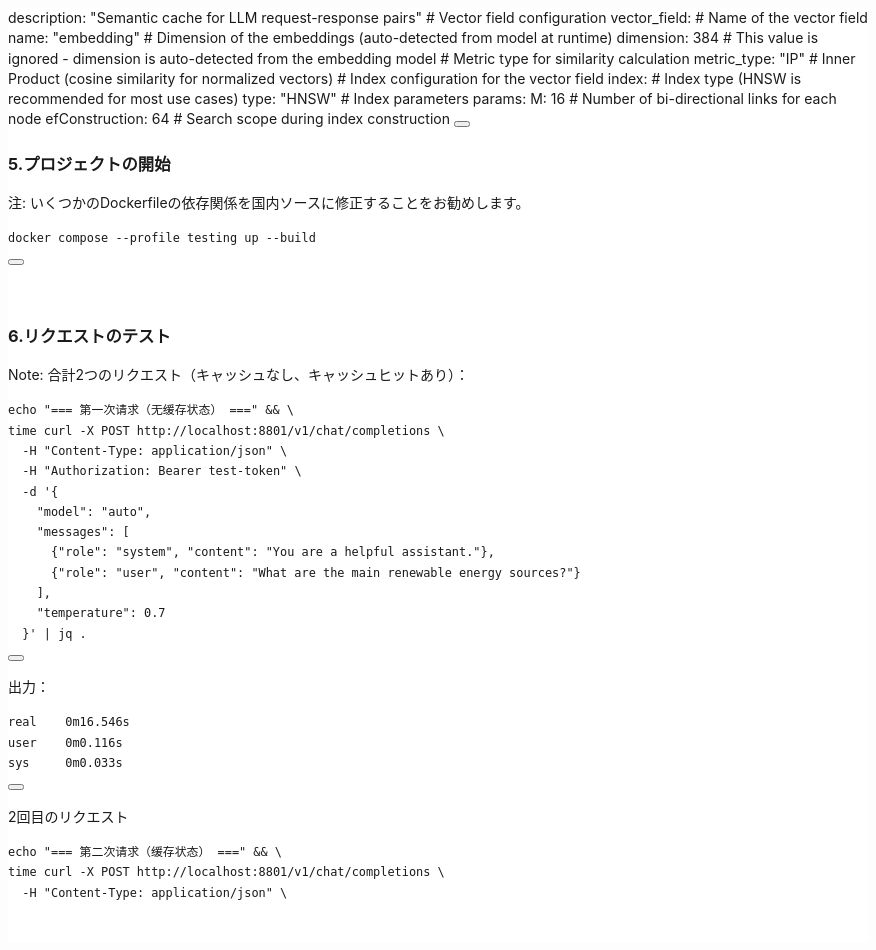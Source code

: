   description: <span class="hljs-string">&quot;Semantic cache for LLM request-response pairs&quot;</span>
  <span class="hljs-comment"># Vector field configuration</span>
  vector_field:
    <span class="hljs-comment"># Name of the vector field</span>
    name: <span class="hljs-string">&quot;embedding&quot;</span>
    <span class="hljs-comment"># Dimension of the embeddings (auto-detected from model at runtime)</span>
    dimension: <span class="hljs-number">384</span>  <span class="hljs-comment"># This value is ignored - dimension is auto-detected from the embedding model</span>
    <span class="hljs-comment"># Metric type for similarity calculation</span>
    metric_type: <span class="hljs-string">&quot;IP&quot;</span>  <span class="hljs-comment"># Inner Product (cosine similarity for normalized vectors)</span>
  <span class="hljs-comment"># Index configuration for the vector field</span>
  index:
    <span class="hljs-comment"># Index type (HNSW is recommended for most use cases)</span>
    <span class="hljs-built_in">type</span>: <span class="hljs-string">&quot;HNSW&quot;</span>
    <span class="hljs-comment"># Index parameters</span>
    params:
      M: <span class="hljs-number">16</span>              <span class="hljs-comment"># Number of bi-directional links for each node</span>
      efConstruction: <span class="hljs-number">64</span>  <span class="hljs-comment"># Search scope during index construction</span>
<button class="copy-code-btn"></button></code></pre>
<h3 id="5-Start-the-project" class="common-anchor-header">5.プロジェクトの開始</h3><p>注: いくつかのDockerfileの依存関係を国内ソースに修正することをお勧めします。</p>
<pre><code translate="no">docker compose --profile testing up --build
<button class="copy-code-btn"></button></code></pre>
<p>
  <span class="img-wrapper">
    <img translate="no" src="https://assets.zilliz.com/Start_the_project_4e7c2a8332.webp" alt="" class="doc-image" id="" />
    <span></span>
  </span>
</p>
<h3 id="6-Test-Requests" class="common-anchor-header">6.リクエストのテスト</h3><p>Note: 合計2つのリクエスト（キャッシュなし、キャッシュヒットあり）：</p>
<pre><code translate="no"><span class="hljs-built_in">echo</span> <span class="hljs-string">&quot;=== 第一次请求（无缓存状态） ===&quot;</span> &amp;&amp; \
<span class="hljs-keyword">time</span> curl -X POST http://localhost:8801/v1/chat/completions \
  -H <span class="hljs-string">&quot;Content-Type: application/json&quot;</span> \
  -H <span class="hljs-string">&quot;Authorization: Bearer test-token&quot;</span> \
  -d <span class="hljs-string">&#x27;{
    &quot;model&quot;: &quot;auto&quot;,
    &quot;messages&quot;: [
      {&quot;role&quot;: &quot;system&quot;, &quot;content&quot;: &quot;You are a helpful assistant.&quot;},
      {&quot;role&quot;: &quot;user&quot;, &quot;content&quot;: &quot;What are the main renewable energy sources?&quot;}
    ],
    &quot;temperature&quot;: 0.7
  }&#x27;</span> | jq .
<button class="copy-code-btn"></button></code></pre>
<p>出力：</p>
<pre><code translate="no"><span class="hljs-built_in">real</span>    <span class="hljs-number">0</span>m16<span class="hljs-number">.546</span>s
user    <span class="hljs-number">0</span>m0<span class="hljs-number">.116</span>s
sys     <span class="hljs-number">0</span>m0<span class="hljs-number">.033</span>s
<button class="copy-code-btn"></button></code></pre>
<p>2回目のリクエスト</p>
<pre><code translate="no"><span class="hljs-built_in">echo</span> <span class="hljs-string">&quot;=== 第二次请求（缓存状态） ===&quot;</span> &amp;&amp; \
<span class="hljs-keyword">time</span> curl -X POST http://localhost:8801/v1/chat/completions \
  -H <span class="hljs-string">&quot;Content-Type: application/json&quot;</span> \